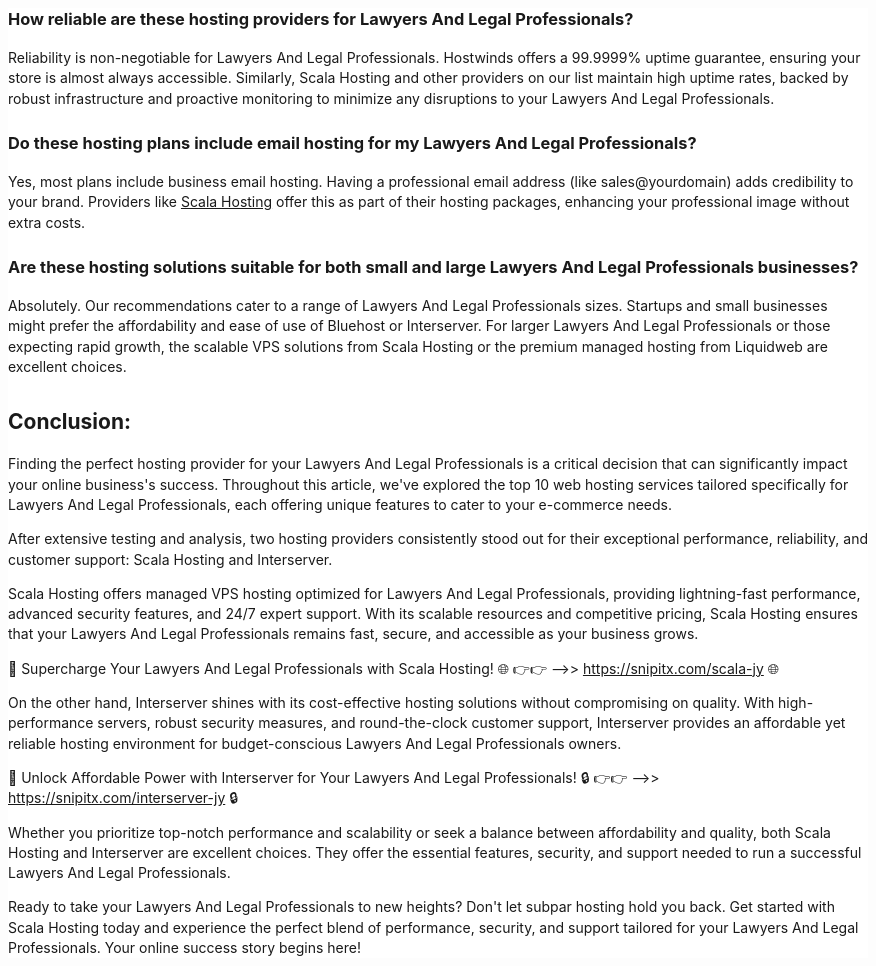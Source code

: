 ### How reliable are these hosting providers for Lawyers And Legal Professionals? 
Reliability is non-negotiable for Lawyers And Legal Professionals. Hostwinds offers a 99.9999% uptime guarantee, ensuring your store is almost always accessible. Similarly, Scala Hosting and other providers on our list maintain high uptime rates, backed by robust infrastructure and proactive monitoring to minimize any disruptions to your Lawyers And Legal Professionals.

### Do these hosting plans include email hosting for my Lawyers And Legal Professionals? 
Yes, most plans include business email hosting. Having a professional email address (like sales@yourdomain) adds credibility to your brand. Providers like [Scala Hosting](https://snipitx.com/scala-jy) offer this as part of their hosting packages, enhancing your professional image without extra costs.

### Are these hosting solutions suitable for both small and large Lawyers And Legal Professionals businesses? 
Absolutely. Our recommendations cater to a range of Lawyers And Legal Professionals sizes. Startups and small businesses might prefer the affordability and ease of use of Bluehost or Interserver. For larger Lawyers And Legal Professionals or those expecting rapid growth, the scalable VPS solutions from Scala Hosting or the premium managed hosting from Liquidweb are excellent choices.

## Conclusion:

Finding the perfect hosting provider for your Lawyers And Legal Professionals is a critical decision that can significantly impact your online business's success. Throughout this article, we've explored the top 10 web hosting services tailored specifically for Lawyers And Legal Professionals, each offering unique features to cater to your e-commerce needs.

After extensive testing and analysis, two hosting providers consistently stood out for their exceptional performance, reliability, and customer support: Scala Hosting and Interserver.

Scala Hosting offers managed VPS hosting optimized for Lawyers And Legal Professionals, providing lightning-fast performance, advanced security features, and 24/7 expert support. With its scalable resources and competitive pricing, Scala Hosting ensures that your Lawyers And Legal Professionals remains fast, secure, and accessible as your business grows.

🚀 Supercharge Your Lawyers And Legal Professionals with Scala Hosting! 🌐
👉👉 -->> https://snipitx.com/scala-jy 🌐

On the other hand, Interserver shines with its cost-effective hosting solutions without compromising on quality. With high-performance servers, robust security measures, and round-the-clock customer support, Interserver provides an affordable yet reliable hosting environment for budget-conscious Lawyers And Legal Professionals owners.

💸 Unlock Affordable Power with Interserver for Your Lawyers And Legal Professionals! 🔒
👉👉 -->> https://snipitx.com/interserver-jy 🔒

Whether you prioritize top-notch performance and scalability or seek a balance between affordability and quality, both Scala Hosting and Interserver are excellent choices. They offer the essential features, security, and support needed to run a successful Lawyers And Legal Professionals.

Ready to take your Lawyers And Legal Professionals to new heights? Don't let subpar hosting hold you back. Get started with Scala Hosting today and experience the perfect blend of performance, security, and support tailored for your Lawyers And Legal Professionals. Your online success story begins here!
